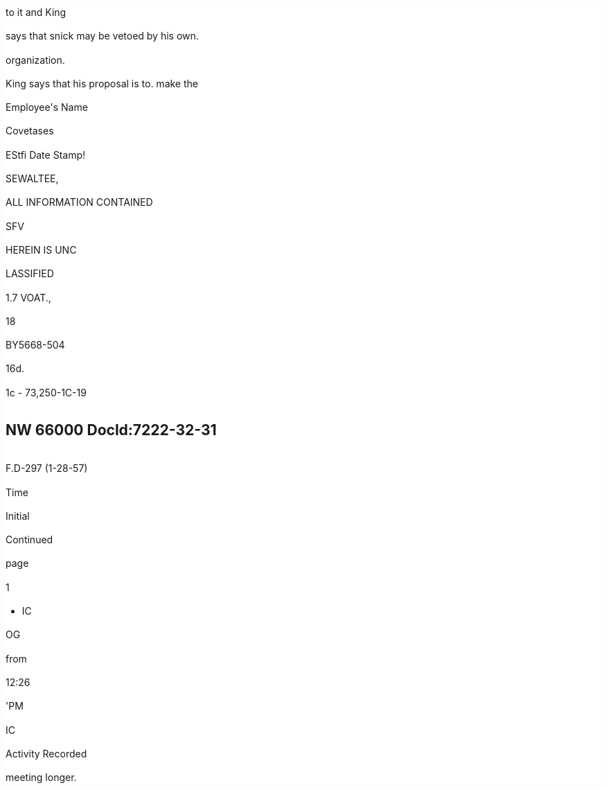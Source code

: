 to it and King

says that snick may be vetoed by his own.

organization.

King says that his proposal is to. make the

Employee's Name

Covetases

EStfi Date Stamp!

SEWALTEE,

ALL INFORMATION CONTAINED

SFV

HEREIN IS UNC

LASSIFIED

1.7 VOAT.,

18

BY5668-504

16d.

1c - 73,250-1C-19

NW 66000 Docld:7222-32-31
---

##
F.D-297 (1-28-57)

Time

Initial

Continued

page

1

- IC

OG

from

12:26

'PM

IC

Activity Recorded

meeting longer.
